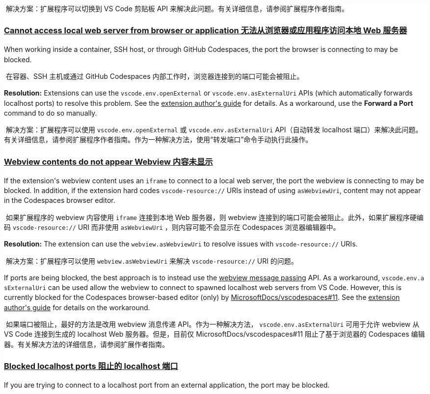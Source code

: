 ​​	解决方案：扩展程序可以切换到 VS Code 剪贴板 API 来解决此问题。有关详细信息，请参阅扩展程序作者指南。

### [Cannot access local web server from browser or application 无法从浏览器或应用程序访问本地 Web 服务器](https://code.visualstudio.com/docs/remote/troubleshooting#_cannot-access-local-web-server-from-browser-or-application)

When working inside a container, SSH host, or through GitHub Codespaces, the port the browser is connecting to may be blocked.

​​	在容器、SSH 主机或通过 GitHub Codespaces 内部工作时，浏览器连接到的端口可能会被阻止。

**Resolution:** Extensions can use the `vscode.env.openExternal` or `vscode.env.asExternalUri` APIs (which automatically forwards localhost ports) to resolve this problem. See the [extension author's guide](https://code.visualstudio.com/api/advanced-topics/remote-extensions#opening-something-in-a-local-browser-or-application) for details. As a workaround, use the **Forward a Port** command to do so manually.

​​	解决方案：扩展程序可以使用 `vscode.env.openExternal` 或 `vscode.env.asExternalUri` API（自动转发 localhost 端口）来解决此问题。有关详细信息，请参阅扩展程序作者指南。作为一种解决方法，使用“转发端口”命令手动执行此操作。

### [Webview contents do not appear Webview 内容未显示](https://code.visualstudio.com/docs/remote/troubleshooting#_webview-contents-do-not-appear)

If the extension's webview content uses an `iframe` to connect to a local web server, the port the webview is connecting to may be blocked. In addition, if the extension hard codes `vscode-resource://` URIs instead of using `asWebviewUri`, content may not appear in the Codespaces browser editor.

​​	如果扩展程序的 webview 内容使用 `iframe` 连接到本地 Web 服务器，则 webview 连接到的端口可能会被阻止。此外，如果扩展程序硬编码 `vscode-resource://` URI 而非使用 `asWebviewUri` ，则内容可能不会显示在 Codespaces 浏览器编辑器中。

**Resolution:** The extension can use the `webview.asWebviewUri` to resolve issues with `vscode-resource://` URIs.

​​	解决方案：扩展程序可以使用 `webview.asWebviewUri` 来解决 `vscode-resource://` URI 的问题。

If ports are being blocked, the best approach is to instead use the [webview message passing](https://code.visualstudio.com/api/extension-guides/webview#scripts-and-message-passing) API. As a workaround, `vscode.env.asExternalUri` can be used allow the webview to connect to spawned localhost web servers from VS Code. However, this is currently blocked for the Codespaces browser-based editor (only) by [MicrosoftDocs/vscodespaces#11](https://github.com/MicrosoftDocs/vscodespaces/issues/11). See the [extension author's guide](https://code.visualstudio.com/api/advanced-topics/remote-extensions#workarounds-for-using-localhost-from-a-webview) for details on the workaround.

​​	如果端口被阻止，最好的方法是改用 webview 消息传递 API。作为一种解决方法， `vscode.env.asExternalUri` 可用于允许 webview 从 VS Code 连接到生成的 localhost Web 服务器。但是，目前仅 MicrosoftDocs/vscodespaces#11 阻止了基于浏览器的 Codespaces 编辑器。有关解决方法的详细信息，请参阅扩展作者指南。

### [Blocked localhost ports 阻止的 localhost 端口](https://code.visualstudio.com/docs/remote/troubleshooting#_blocked-localhost-ports)

If you are trying to connect to a localhost port from an external application, the port may be blocked.
